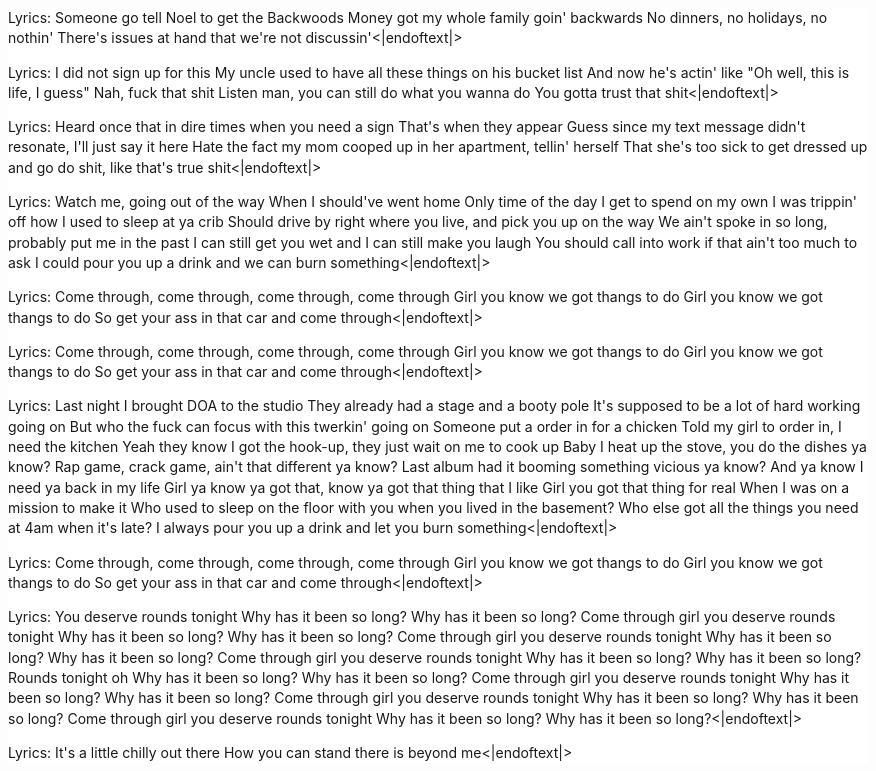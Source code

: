 Lyrics: Someone go tell Noel to get the Backwoods  <endl>Money got my whole family goin' backwards  <endl>No dinners, no holidays, no nothin'  <endl>There's issues at hand that we're not discussin'<endl><|endoftext|>

Lyrics: I did not sign up for this  <endl>My uncle used to have all these things on his bucket list  <endl>And now he's actin' like "Oh well, this is life, I guess"  <endl>Nah, fuck that shit  <endl>Listen man, you can still do what you wanna do  <endl>You gotta trust that shit<endl><|endoftext|>

Lyrics: Heard once that in dire times when you need a sign  <endl>That's when they appear  <endl>Guess since my text message didn't resonate, I'll just say it here  <endl>Hate the fact my mom cooped up in her apartment, tellin' herself  <endl>That she's too sick to get dressed up and go do shit, like that's true shit<endl><|endoftext|>

Lyrics: Watch me, going out of the way  <endl>When I should've went home  <endl>Only time of the day I get to spend on my own  <endl>I was trippin' off how I used to sleep at ya crib  <endl>Should drive by right where you live, and pick you up on the way  <endl>We ain't spoke in so long, probably put me in the past  <endl>I can still get you wet and I can still make you laugh  <endl>You should call into work if that ain't too much to ask  <endl>I could pour you up a drink and we can burn something<endl><|endoftext|>

Lyrics: Come through, come through, come through, come through  <endl>Girl you know we got thangs to do  <endl>Girl you know we got thangs to do  <endl>So get your ass in that car and come through<endl><|endoftext|>

Lyrics: Come through, come through, come through, come through  <endl>Girl you know we got thangs to do  <endl>Girl you know we got thangs to do  <endl>So get your ass in that car and come through<endl><|endoftext|>

Lyrics: Last night I brought DOA to the studio  <endl>They already had a stage and a booty pole  <endl>It's supposed to be a lot of hard working going on  <endl>But who the fuck can focus with this twerkin' going on  <endl>Someone put a order in for a chicken  <endl>Told my girl to order in, I need the kitchen  <endl>Yeah they know I got the hook-up, they just wait on me to cook up  <endl>Baby I heat up the stove, you do the dishes ya know?  <endl>Rap game, crack game, ain't that different ya know?  <endl>Last album had it booming something vicious ya know?  <endl>And ya know I need ya back in my life  <endl>Girl ya know ya got that, know ya got that thing that I like  <endl>Girl you got that thing for real  <endl>When I was on a mission to make it  <endl>Who used to sleep on the floor with you when you lived in the basement?  <endl>Who else got all the things you need at 4am when it's late?  <endl>I always pour you up a drink and let you burn something<endl><|endoftext|>

Lyrics: Come through, come through, come through, come through  <endl>Girl you know we got thangs to do  <endl>Girl you know we got thangs to do  <endl>So get your ass in that car and come through<endl><|endoftext|>

Lyrics: You deserve rounds tonight  <endl>Why has it been so long? Why has it been so long?  <endl>Come through girl you deserve rounds tonight  <endl>Why has it been so long? Why has it been so long?  <endl>Come through girl you deserve rounds tonight  <endl>Why has it been so long? Why has it been so long?  <endl>Come through girl you deserve rounds tonight  <endl>Why has it been so long? Why has it been so long?  <endl>Rounds tonight oh  <endl>Why has it been so long? Why has it been so long?  <endl>Come through girl you deserve rounds tonight  <endl>Why has it been so long? Why has it been so long?  <endl>Come through girl you deserve rounds tonight  <endl>Why has it been so long? Why has it been so long?  <endl>Come through girl you deserve rounds tonight  <endl>Why has it been so long? Why has it been so long?<endl><|endoftext|>

Lyrics: It's a little chilly out there  <endl>How you can stand there is beyond me<endl><|endoftext|>
